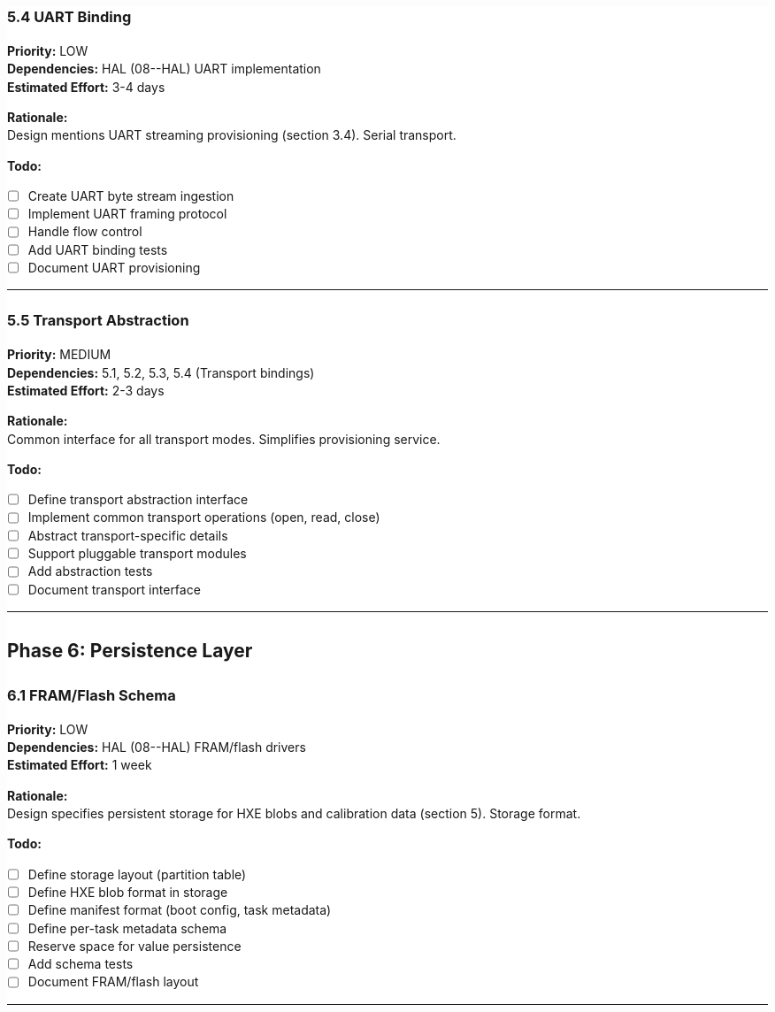 
### 5.4 UART Binding

**Priority:** LOW  
**Dependencies:** HAL (08--HAL) UART implementation  
**Estimated Effort:** 3-4 days

**Rationale:**  
Design mentions UART streaming provisioning (section 3.4). Serial transport.

**Todo:**
- [ ] Create UART byte stream ingestion
- [ ] Implement UART framing protocol
- [ ] Handle flow control
- [ ] Add UART binding tests
- [ ] Document UART provisioning

---

### 5.5 Transport Abstraction

**Priority:** MEDIUM  
**Dependencies:** 5.1, 5.2, 5.3, 5.4 (Transport bindings)  
**Estimated Effort:** 2-3 days

**Rationale:**  
Common interface for all transport modes. Simplifies provisioning service.

**Todo:**
- [ ] Define transport abstraction interface
- [ ] Implement common transport operations (open, read, close)
- [ ] Abstract transport-specific details
- [ ] Support pluggable transport modules
- [ ] Add abstraction tests
- [ ] Document transport interface

---

## Phase 6: Persistence Layer

### 6.1 FRAM/Flash Schema

**Priority:** LOW  
**Dependencies:** HAL (08--HAL) FRAM/flash drivers  
**Estimated Effort:** 1 week

**Rationale:**  
Design specifies persistent storage for HXE blobs and calibration data (section 5). Storage format.

**Todo:**
- [ ] Define storage layout (partition table)
- [ ] Define HXE blob format in storage
- [ ] Define manifest format (boot config, task metadata)
- [ ] Define per-task metadata schema
- [ ] Reserve space for value persistence
- [ ] Add schema tests
- [ ] Document FRAM/flash layout

---
